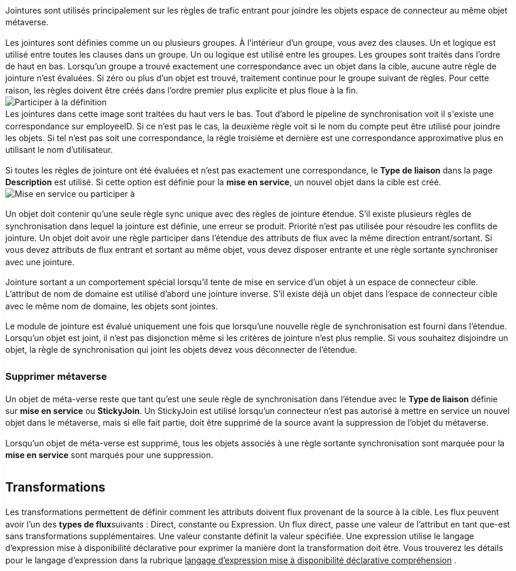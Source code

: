 Jointures sont utilisés principalement sur les règles de trafic entrant pour joindre les objets espace de connecteur au même objet métaverse.

Les jointures sont définies comme un ou plusieurs groupes. À l’intérieur d’un groupe, vous avez des clauses. Un et logique est utilisé entre toutes les clauses dans un groupe. Un ou logique est utilisé entre les groupes. Les groupes sont traités dans l’ordre de haut en bas. Lorsqu’un groupe a trouvé exactement une correspondance avec un objet dans la cible, aucune autre règle de jointure n’est évaluées. Si zéro ou plus d’un objet est trouvé, traitement continue pour le groupe suivant de règles. Pour cette raison, les règles doivent être créés dans l’ordre premier plus explicite et plus floue à la fin.  
![Participer à la définition](./media/active-directory-aadconnectsync-understanding-declarative-provisioning/join2.png)  
Les jointures dans cette image sont traitées du haut vers le bas. Tout d’abord le pipeline de synchronisation voit il s'existe une correspondance sur employeeID. Si ce n’est pas le cas, la deuxième règle voit si le nom du compte peut être utilisé pour joindre les objets. Si tel n’est pas soit une correspondance, la règle troisième et dernière est une correspondance approximative plus en utilisant le nom d’utilisateur.

Si toutes les règles de jointure ont été évaluées et n’est pas exactement une correspondance, le **Type de liaison** dans la page **Description** est utilisé. Si cette option est définie pour la **mise en service**, un nouvel objet dans la cible est créé.  
![Mise en service ou participer à](./media/active-directory-aadconnectsync-understanding-declarative-provisioning/join3.png)  

Un objet doit contenir qu’une seule règle sync unique avec des règles de jointure étendue. S’il existe plusieurs règles de synchronisation dans lequel la jointure est définie, une erreur se produit. Priorité n’est pas utilisée pour résoudre les conflits de jointure. Un objet doit avoir une règle participer dans l’étendue des attributs de flux avec la même direction entrant/sortant. Si vous devez attributs de flux entrant et sortant au même objet, vous devez disposer entrante et une règle sortante synchroniser avec une jointure.

Jointure sortant a un comportement spécial lorsqu’il tente de mise en service d’un objet à un espace de connecteur cible. L’attribut de nom de domaine est utilisé d’abord une jointure inverse. S’il existe déjà un objet dans l’espace de connecteur cible avec le même nom de domaine, les objets sont jointes.

Le module de jointure est évalué uniquement une fois que lorsqu’une nouvelle règle de synchronisation est fourni dans l’étendue. Lorsqu’un objet est joint, il n’est pas disjonction même si les critères de jointure n’est plus remplie. Si vous souhaitez disjoindre un objet, la règle de synchronisation qui joint les objets devez vous déconnecter de l’étendue.

### <a name="metaverse-delete"></a>Supprimer métaverse
Un objet de méta-verse reste que tant qu’est une seule règle de synchronisation dans l’étendue avec le **Type de liaison** définie sur **mise en service** ou **StickyJoin**. Un StickyJoin est utilisé lorsqu’un connecteur n’est pas autorisé à mettre en service un nouvel objet dans le métaverse, mais si elle fait partie, doit être supprimé de la source avant la suppression de l’objet du métaverse.

Lorsqu’un objet de méta-verse est supprimé, tous les objets associés à une règle sortante synchronisation sont marquée pour la **mise en service** sont marqués pour une suppression.

## <a name="transformations"></a>Transformations
Les transformations permettent de définir comment les attributs doivent flux provenant de la source à la cible. Les flux peuvent avoir l’un des **types de flux**suivants : Direct, constante ou Expression. Un flux direct, passe une valeur de l’attribut en tant que-est sans transformations supplémentaires. Une valeur constante définit la valeur spécifiée. Une expression utilise le langage d’expression mise à disponibilité déclarative pour exprimer la manière dont la transformation doit être. Vous trouverez les détails pour le langage d’expression dans la rubrique [langage d’expression mise à disponibilité déclarative compréhension](active-directory-aadconnectsync-understanding-declarative-provisioning-expressions.md) .
